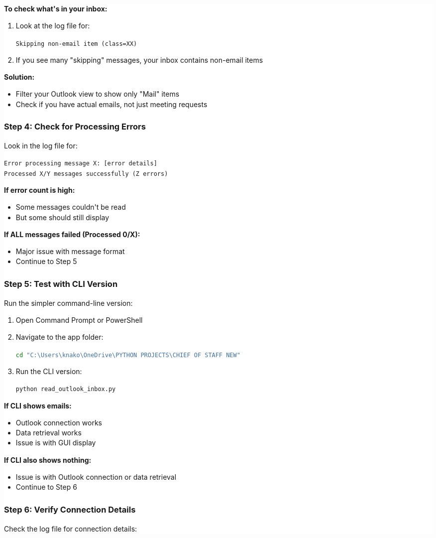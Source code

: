 **To check what's in your inbox:**

1. Look at the log file for:
   ```
   Skipping non-email item (class=XX)
   ```

2. If you see many "skipping" messages, your inbox contains non-email items

**Solution:**
- Filter your Outlook view to show only "Mail" items
- Check if you have actual emails, not just meeting requests

### Step 4: Check for Processing Errors

Look in the log file for:

```
Error processing message X: [error details]
Processed X/Y messages successfully (Z errors)
```

**If error count is high:**
- Some messages couldn't be read
- But some should still display

**If ALL messages failed (Processed 0/X):**
- Major issue with message format
- Continue to Step 5

### Step 5: Test with CLI Version

Run the simpler command-line version:

1. Open Command Prompt or PowerShell
2. Navigate to the app folder:
   ```cmd
   cd "C:\Users\knako\OneDrive\PYTHON PROJECTS\CHIEF OF STAFF NEW"
   ```

3. Run the CLI version:
   ```cmd
   python read_outlook_inbox.py
   ```

**If CLI shows emails:**
- Outlook connection works
- Data retrieval works
- Issue is with GUI display

**If CLI also shows nothing:**
- Issue is with Outlook connection or data retrieval
- Continue to Step 6

### Step 6: Verify Connection Details

Check the log file for connection details:
